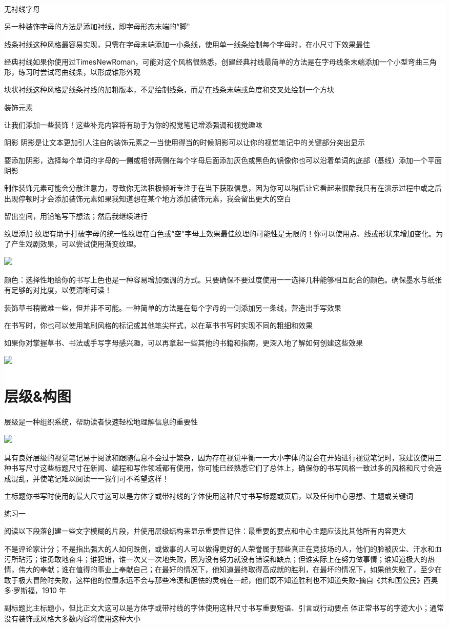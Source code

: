 无衬线字母

另一种装饰字母的方法是添加衬线，即字母形态末端的“脚"

线条衬线这种风格最容易实现，只需在字母末端添加一小条线，使用单一线条绘制每个字母时，在小尺寸下效果最佳

经典衬线如果你使用过TimesNewRoman，可能对这个风格很熟悉，创建经典衬线最简单的方法是在字母线条末端添加一个小型弯曲三角形，练习时尝试弯曲线条，以形成锥形外观

块状衬线这种风格是线条衬线的加粗版本，不是绘制线条，而是在线条末端或角度和交叉处绘制一个方块

装饰元素

让我们添加一些装饰！这些补充内容将有助于为你的视觉笔记增添强调和视觉趣味

阴影
阴影是让文本更加引人注自的装饰元素之一当使用得当的时候阴影可以让你的视觉笔记中的关键部分突出显示

要添加阴影，选择每个单词的字母的一侧或相邻两侧在每个字母后面添加灰色或黑色的镜像你也可以沿着单词的底部（基线）添加一个平面阴影

制作装饰元素可能会分散注意力，导致你无法积极倾听专注于在当下获取信息，因为你可以稍后让它看起来很酷我只有在演示过程中或之后出现停顿时才会添加装饰元素如果我知道想在某个地方添加装饰元素，我会留出更大的空白

留出空间，用铅笔写下想法；然后我继续进行

纹理添加
纹理有助于打破字母的统一性纹理在白色或“空”字母上效果最佳纹理的可能性是无限的！你可以使用点、线或形状来增加变化。为了产生戏剧效果，可以尝试使用渐变纹理。

![](https://cdn-mineru.openxlab.org.cn/extract/aba0d90d-2313-470d-b19a-e3fa698efae7/8ed89dfda5e651d7bf6e1ad5eb046e51a80fbbaa841e5a758e66b6ead3ac0f61.jpg)

颜色：选择性地给你的书写上色也是一种容易增加强调的方式。只要确保不要过度使用一一选择几种能够相互配合的颜色。确保墨水与纸张有足够的对比度，以便清晰可读！

装饰草书稍微难一些，但并非不可能。一种简单的方法是在每个字母的一侧添加另一条线，营造出手写效果

在书写时，你也可以使用笔刷风格的标记或其他笔尖样式，以在草书书写时实现不同的粗细和效果

如果你对掌握草书、书法或手写字母感兴趣，可以再拿起一些其他的书籍和指南，更深入地了解如何创建这些效果

![](https://cdn-mineru.openxlab.org.cn/extract/aba0d90d-2313-470d-b19a-e3fa698efae7/56398cd0c4a7f4698ac8ba957bbdee2857c37e401b4d33ec9c52b8d685a87e68.jpg)
# 层级&构图
层级是一种组织系统，帮助读者快速轻松地理解信息的重要性

![](https://cdn-mineru.openxlab.org.cn/extract/aba0d90d-2313-470d-b19a-e3fa698efae7/729c4fee96b0394505ddad26456da52adc03f723d7ee9e4ec13a7577c382e145.jpg)

具有良好层级的视觉笔记易于阅读和跟随信息不会过于繁杂，因为存在视觉平衡一一大小字体的混合在开始进行视觉笔记时，我建议使用三种书写尺寸这些标题尺寸在新闻、编程和写作领域都有使用，你可能已经熟悉它们了总体上，确保你的书写风格一致过多的风格和尺寸会造成混乱，并使笔记难以阅读一一我们可不希望这样！

主标题你书写时使用的最大尺寸这可以是方体字或带衬线的字体使用这种尺寸书写标题或页眉，以及任何中心思想、主题或关键词

练习一

阅读以下段落创建一些文字模糊的片段，并使用层级结构来显示重要性记住：最重要的要点和中心主题应该比其他所有内容更大

不是评论家计分；不是指出强大的人如何跌倒，或做事的人可以做得更好的人荣誉属于那些真正在竞技场的人，他们的脸被灰尘、汗水和血污所玷污；谁勇敢地奋斗；谁犯错，谁一次又一次地失败，因为没有努力就没有错误和缺点；但谁实际上在努力做事情；谁知道极大的热情，伟大的奉献；谁在值得的事业上奉献自己；在最好的情况下，他知道最终取得高成就的胜利，在最坏的情况下，如果他失败了，至少在敢于极大冒险时失败，这样他的位置永远不会与那些冷漠和胆怯的灵魂在一起，他们既不知道胜利也不知道失败-摘自《共和国公民》西奥多·罗斯福，1910 年

副标题比主标题小，但比正文大这可以是方体字或带衬线的字体使用这种尺寸书写重要短语、引言或行动要点
体正常书写的字迹大小；通常没有装饰或风格大多数内容将使用这种大小
